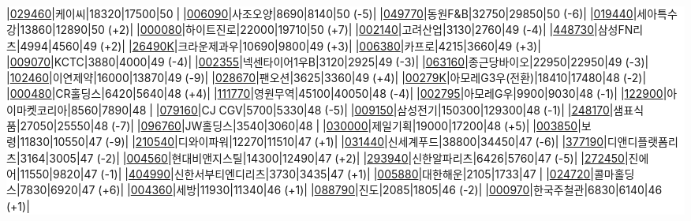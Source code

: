 |[029460](https://finance.daum.net/quotes/A029460)|케이씨|18320|17500|50 |
|[006090](https://finance.daum.net/quotes/A006090)|사조오양|8690|8140|50 (-5)|
|[049770](https://finance.daum.net/quotes/A049770)|동원F&B|32750|29850|50 (-6)|
|[019440](https://finance.daum.net/quotes/A019440)|세아특수강|13860|12890|50 (+2)|
|[000080](https://finance.daum.net/quotes/A000080)|하이트진로|22000|19710|50 (+7)|
|[002140](https://finance.daum.net/quotes/A002140)|고려산업|3130|2760|49 (-4)|
|[448730](https://finance.daum.net/quotes/A448730)|삼성FN리츠|4994|4560|49 (+2)|
|[26490K](https://finance.daum.net/quotes/A26490K)|크라운제과우|10690|9800|49 (+3)|
|[006380](https://finance.daum.net/quotes/A006380)|카프로|4215|3660|49 (+3)|
|[009070](https://finance.daum.net/quotes/A009070)|KCTC|3880|4000|49 (-4)|
|[002355](https://finance.daum.net/quotes/A002355)|넥센타이어1우B|3120|2925|49 (-3)|
|[063160](https://finance.daum.net/quotes/A063160)|종근당바이오|22950|22950|49 (-3)|
|[102460](https://finance.daum.net/quotes/A102460)|이연제약|16000|13870|49 (-9)|
|[028670](https://finance.daum.net/quotes/A028670)|팬오션|3625|3360|49 (+4)|
|[00279K](https://finance.daum.net/quotes/A00279K)|아모레G3우(전환)|18410|17480|48 (-2)|
|[000480](https://finance.daum.net/quotes/A000480)|CR홀딩스|6420|5640|48 (+4)|
|[111770](https://finance.daum.net/quotes/A111770)|영원무역|45100|40050|48 (-4)|
|[002795](https://finance.daum.net/quotes/A002795)|아모레G우|9900|9030|48 (-1)|
|[122900](https://finance.daum.net/quotes/A122900)|아이마켓코리아|8560|7890|48 |
|[079160](https://finance.daum.net/quotes/A079160)|CJ CGV|5700|5330|48 (-5)|
|[009150](https://finance.daum.net/quotes/A009150)|삼성전기|150300|129300|48 (-1)|
|[248170](https://finance.daum.net/quotes/A248170)|샘표식품|27050|25550|48 (-7)|
|[096760](https://finance.daum.net/quotes/A096760)|JW홀딩스|3540|3060|48 |
|[030000](https://finance.daum.net/quotes/A030000)|제일기획|19000|17200|48 (+5)|
|[003850](https://finance.daum.net/quotes/A003850)|보령|11830|10550|47 (-9)|
|[210540](https://finance.daum.net/quotes/A210540)|디와이파워|12270|11510|47 (+1)|
|[031440](https://finance.daum.net/quotes/A031440)|신세계푸드|38800|34450|47 (-6)|
|[377190](https://finance.daum.net/quotes/A377190)|디앤디플랫폼리츠|3164|3005|47 (-2)|
|[004560](https://finance.daum.net/quotes/A004560)|현대비앤지스틸|14300|12490|47 (+2)|
|[293940](https://finance.daum.net/quotes/A293940)|신한알파리츠|6426|5760|47 (-5)|
|[272450](https://finance.daum.net/quotes/A272450)|진에어|11550|9820|47 (-1)|
|[404990](https://finance.daum.net/quotes/A404990)|신한서부티엔디리츠|3730|3435|47 (+1)|
|[005880](https://finance.daum.net/quotes/A005880)|대한해운|2105|1733|47 |
|[024720](https://finance.daum.net/quotes/A024720)|콜마홀딩스|7830|6920|47 (+6)|
|[004360](https://finance.daum.net/quotes/A004360)|세방|11930|11340|46 (+1)|
|[088790](https://finance.daum.net/quotes/A088790)|진도|2085|1805|46 (-2)|
|[000970](https://finance.daum.net/quotes/A000970)|한국주철관|6830|6140|46 (+1)|